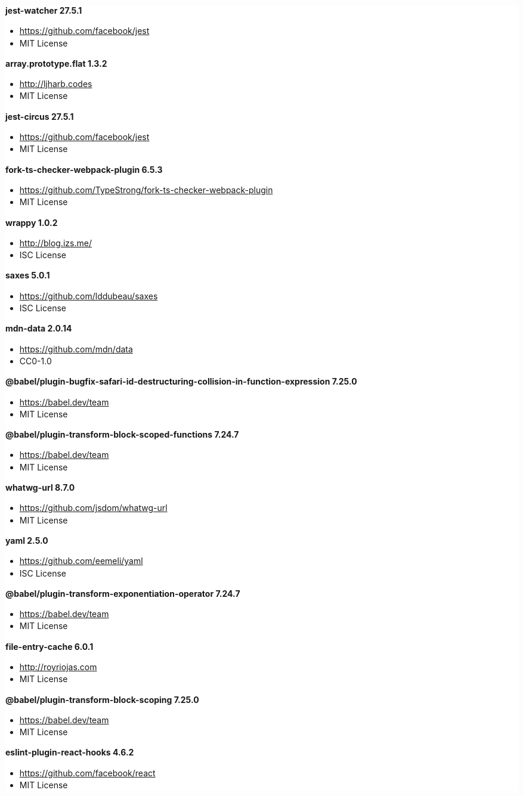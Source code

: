__jest-watcher 27.5.1__
 * https://github.com/facebook/jest
 * MIT License

__array.prototype.flat 1.3.2__
 * http://ljharb.codes
 * MIT License

__jest-circus 27.5.1__
 * https://github.com/facebook/jest
 * MIT License

__fork-ts-checker-webpack-plugin 6.5.3__
 * https://github.com/TypeStrong/fork-ts-checker-webpack-plugin
 * MIT License

__wrappy 1.0.2__
 * http://blog.izs.me/
 * ISC License

__saxes 5.0.1__
 * https://github.com/lddubeau/saxes
 * ISC License

__mdn-data 2.0.14__
 * https://github.com/mdn/data
 * CC0-1.0

__@babel/plugin-bugfix-safari-id-destructuring-collision-in-function-expression 7.25.0__
 * https://babel.dev/team
 * MIT License

__@babel/plugin-transform-block-scoped-functions 7.24.7__
 * https://babel.dev/team
 * MIT License

__whatwg-url 8.7.0__
 * https://github.com/jsdom/whatwg-url
 * MIT License

__yaml 2.5.0__
 * https://github.com/eemeli/yaml
 * ISC License

__@babel/plugin-transform-exponentiation-operator 7.24.7__
 * https://babel.dev/team
 * MIT License

__file-entry-cache 6.0.1__
 * http://royriojas.com
 * MIT License

__@babel/plugin-transform-block-scoping 7.25.0__
 * https://babel.dev/team
 * MIT License

__eslint-plugin-react-hooks 4.6.2__
 * https://github.com/facebook/react
 * MIT License
